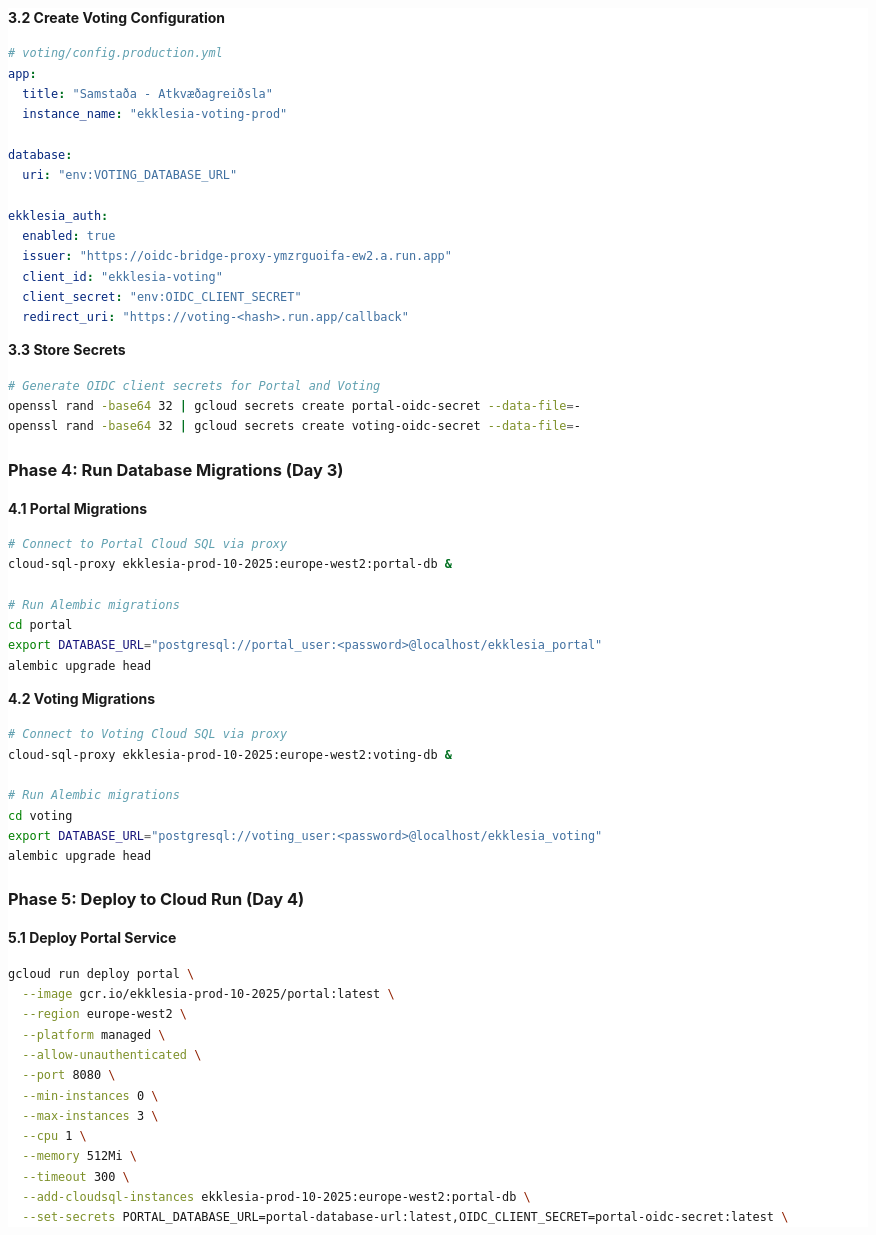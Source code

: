 **3.2 Create Voting Configuration**
```yaml
# voting/config.production.yml
app:
  title: "Samstaða - Atkvæðagreiðsla"
  instance_name: "ekklesia-voting-prod"

database:
  uri: "env:VOTING_DATABASE_URL"

ekklesia_auth:
  enabled: true
  issuer: "https://oidc-bridge-proxy-ymzrguoifa-ew2.a.run.app"
  client_id: "ekklesia-voting"
  client_secret: "env:OIDC_CLIENT_SECRET"
  redirect_uri: "https://voting-<hash>.run.app/callback"
```

**3.3 Store Secrets**
```bash
# Generate OIDC client secrets for Portal and Voting
openssl rand -base64 32 | gcloud secrets create portal-oidc-secret --data-file=-
openssl rand -base64 32 | gcloud secrets create voting-oidc-secret --data-file=-
```

### Phase 4: Run Database Migrations (Day 3)

**4.1 Portal Migrations**
```bash
# Connect to Portal Cloud SQL via proxy
cloud-sql-proxy ekklesia-prod-10-2025:europe-west2:portal-db &

# Run Alembic migrations
cd portal
export DATABASE_URL="postgresql://portal_user:<password>@localhost/ekklesia_portal"
alembic upgrade head
```

**4.2 Voting Migrations**
```bash
# Connect to Voting Cloud SQL via proxy
cloud-sql-proxy ekklesia-prod-10-2025:europe-west2:voting-db &

# Run Alembic migrations
cd voting
export DATABASE_URL="postgresql://voting_user:<password>@localhost/ekklesia_voting"
alembic upgrade head
```

### Phase 5: Deploy to Cloud Run (Day 4)

**5.1 Deploy Portal Service**
```bash
gcloud run deploy portal \
  --image gcr.io/ekklesia-prod-10-2025/portal:latest \
  --region europe-west2 \
  --platform managed \
  --allow-unauthenticated \
  --port 8080 \
  --min-instances 0 \
  --max-instances 3 \
  --cpu 1 \
  --memory 512Mi \
  --timeout 300 \
  --add-cloudsql-instances ekklesia-prod-10-2025:europe-west2:portal-db \
  --set-secrets PORTAL_DATABASE_URL=portal-database-url:latest,OIDC_CLIENT_SECRET=portal-oidc-secret:latest \
```